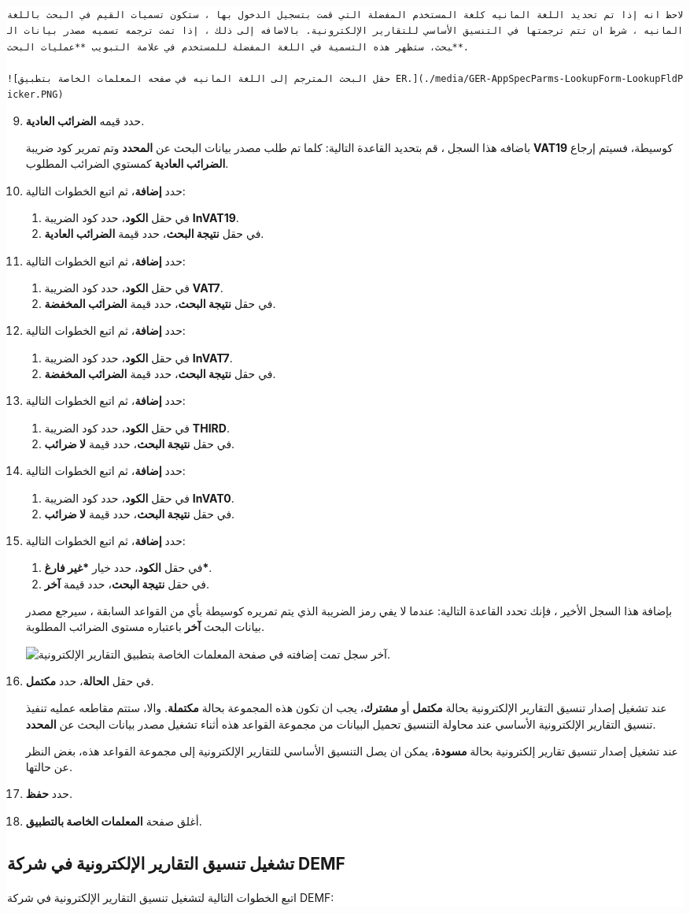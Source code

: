     لاحظ انه إذا تم تحديد اللغة المانيه كلغة المستخدم المفضلة التي قمت بتسجيل الدخول بها ، ستكون تسميات القيم في البحث باللغة المانيه ، شرط ان تتم ترجمتها في التنسيق الأساسي للتقارير الإلكترونية. بالاضافه إلى ذلك ، إذا تمت ترجمه تسميه مصدر بيانات البحث، ستظهر هذه التسمية في اللغة المفضلة للمستخدم في علامة التبويب **عمليات البحث**.

    ![حقل البحث المترجم إلى اللغة المانيه في صفحه المعلمات الخاصة بتطبيق ER.](./media/GER-AppSpecParms-LookupForm-LookupFldPicker.PNG)

9. حدد قيمه **الضرائب العادية**.

    باضافه هذا السجل ، قم بتحديد القاعدة التالية: كلما تم طلب مصدر بيانات البحث عن **المحدد** وتم تمرير كود ضريبة **VAT19** كوسيطة، فسيتم إرجاع **الضرائب العادية** كمستوي الضرائب المطلوب.

10. حدد **إضافة**، ثم اتبع الخطوات التالية:

    1. في حقل **الكود**، حدد كود الضريبة **InVAT19**.
    2. في حقل **نتيجة البحث**، حدد قيمة **الضرائب العادية**.

11. حدد **إضافة**، ثم اتبع الخطوات التالية:

    1. في حقل **الكود**، حدد كود الضريبة **VAT7**.
    2. في حقل **نتيجة البحث**، حدد قيمة **الضرائب المخفضة**.

12. حدد **إضافة**، ثم اتبع الخطوات التالية:

    1. في حقل **الكود**، حدد كود الضريبة **InVAT7**.
    2. في حقل **نتيجة البحث**، حدد قيمة **الضرائب المخفضة**.

13. حدد **إضافة**، ثم اتبع الخطوات التالية:

    1. في حقل **الكود**، حدد كود الضريبة **THIRD**.
    2. في حقل **نتيجة البحث**، حدد قيمة **لا ضرائب**.

14. حدد **إضافة**، ثم اتبع الخطوات التالية:

    1. في حقل **الكود**، حدد كود الضريبة **InVAT0**.
    2. في حقل **نتيجة البحث**، حدد قيمة **لا ضرائب**.

15. حدد **إضافة**، ثم اتبع الخطوات التالية:

    1. في حقل **الكود**، حدد خيار **\*غير فارغ\***.
    2. في حقل **نتيجة البحث**، حدد قيمة **آخر**.

    بإضافة هذا السجل الأخير ، فإنك تحدد القاعدة التالية: عندما لا يفي رمز الضريبة الذي يتم تمريره كوسيطة بأي من القواعد السابقة ، سيرجع مصدر بيانات البحث **آخر** باعتباره مستوى الضرائب المطلوبة.

    ![آخر سجل تمت إضافته في صفحة المعلمات الخاصة بتطبيق التقارير الإلكترونية.](./media/GER-AppSpecParms-LookupForm-RulesSet.PNG)

16. في حقل **الحالة**، حدد **مكتمل**.

    عند تشغيل إصدار تنسيق التقارير الإلكترونية بحالة **مكتمل** أو **مشترك**، يجب ان تكون هذه المجموعة بحالة **مكتملة**. والا، ستتم مقاطعه عمليه تنفيذ تنسيق التقارير الإلكترونية الأساسي عند محاولة التنسيق تحميل البيانات من مجموعة القواعد هذه أثناء تشغيل مصدر بيانات البحث عن **المحدد**.

    عند تشغيل إصدار تنسيق تقارير إلكترونية بحالة **مسودة**، يمكن ان يصل التنسيق الأساسي للتقارير الإلكترونية إلى مجموعة القواعد هذه، بغض النظر عن حالتها.

17. حدد **حفظ**.
18. أغلق صفحة **المعلمات الخاصة بالتطبيق**.

## <a name="run-the-er-format-in-the-demf-company"></a>تشغيل تنسيق التقارير الإلكترونية في شركة DEMF
اتبع الخطوات التالية لتشغيل تنسيق التقارير الإلكترونية في شركة DEMF: 
